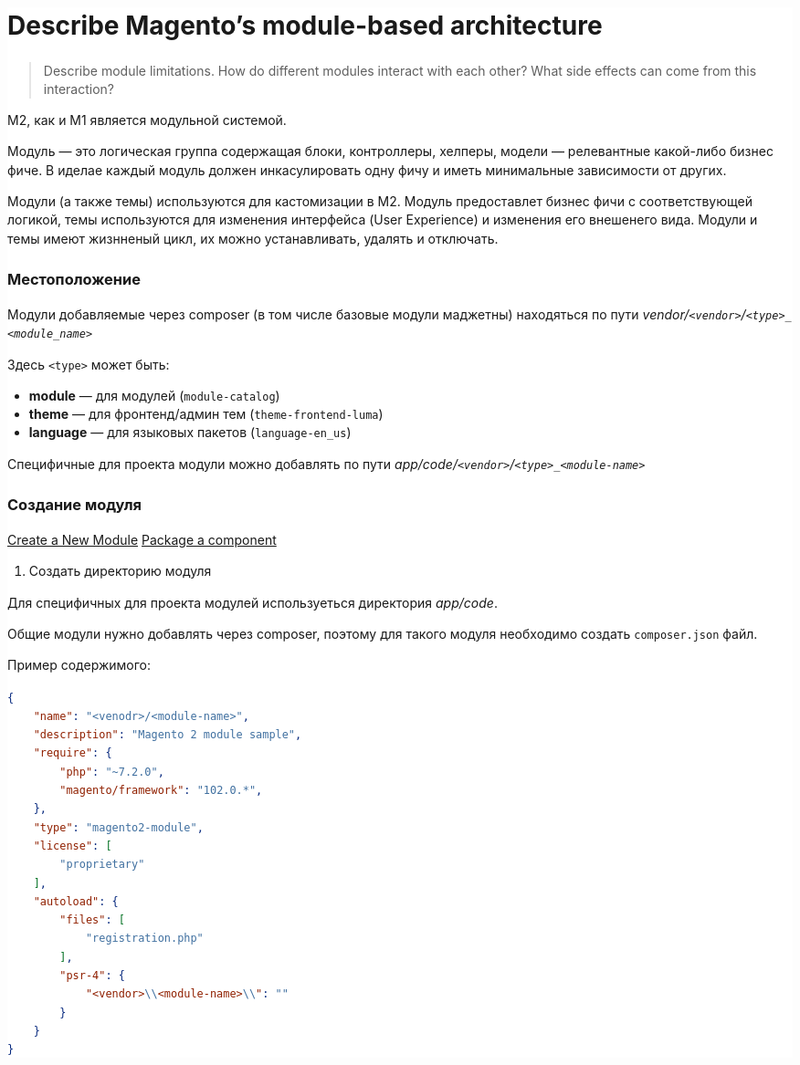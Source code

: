 # Describe Magento’s module-based architecture

>Describe module limitations. How do different modules interact with each other? What side effects can come from this interaction?

M2, как и M1 является модульной системой.

Модуль — это логическая группа содержащая блоки, контроллеры, хелперы, модели — релевантные какой-либо бизнес фиче. В иделае каждый модуль должен инкасулировать одну фичу и иметь минимальные зависимости от других. 

Модули (а также темы) используются для кастомизации в M2. Модуль предоставлет бизнес фичи с соответствующей логикой, темы используются для изменения интерфейса (User Experience) и изменения его внешенего вида. Модули и темы имеют жизнненый цикл, их можно устанавливать, удалять и отключать. 

### Местоположение

Модули добавляемые через composer (в том числе базовые модули маджетны) находяться по пути _vendor/`<vendor>`/`<type>_<module_name>`_

Здесь `<type>` может быть:

* **module** — для модулей (`module-catalog`)
* **theme** — для фронтенд/админ тем (`theme-frontend-luma`)
* **language** — для языковых пакетов (`language-en_us`)

Специфичные для проекта модули можно добавлять по пути _app/code/`<vendor>`/`<type>_<module-name>`_

### Создание модуля

[Create a New Module](https://devdocs.magento.com/videos/fundamentals/create-a-new-module/)
[Package a component](https://devdocs.magento.com/guides/v2.4/extension-dev-guide/package/package_module.html)

1. Создать директорию модуля

Для специфичных для проекта модулей используеться директория _app/code_. 

Общие модули нужно добавлять через composer, поэтому для такого модуля необходимо создать `composer.json` файл.

Пример содержимого:
```json
{
    "name": "<venodr>/<module-name>",
    "description": "Magento 2 module sample",
    "require": {
        "php": "~7.2.0",
        "magento/framework": "102.0.*",
    },
    "type": "magento2-module",
    "license": [
        "proprietary"
    ],
    "autoload": {
        "files": [
            "registration.php"
        ],
        "psr-4": {
            "<vendor>\\<module-name>\\": ""
        }
    }
}
```
